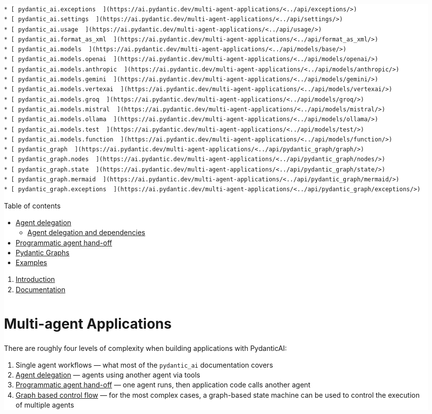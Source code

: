     * [ pydantic_ai.exceptions  ](https://ai.pydantic.dev/multi-agent-applications/<../api/exceptions/>)
    * [ pydantic_ai.settings  ](https://ai.pydantic.dev/multi-agent-applications/<../api/settings/>)
    * [ pydantic_ai.usage  ](https://ai.pydantic.dev/multi-agent-applications/<../api/usage/>)
    * [ pydantic_ai.format_as_xml  ](https://ai.pydantic.dev/multi-agent-applications/<../api/format_as_xml/>)
    * [ pydantic_ai.models  ](https://ai.pydantic.dev/multi-agent-applications/<../api/models/base/>)
    * [ pydantic_ai.models.openai  ](https://ai.pydantic.dev/multi-agent-applications/<../api/models/openai/>)
    * [ pydantic_ai.models.anthropic  ](https://ai.pydantic.dev/multi-agent-applications/<../api/models/anthropic/>)
    * [ pydantic_ai.models.gemini  ](https://ai.pydantic.dev/multi-agent-applications/<../api/models/gemini/>)
    * [ pydantic_ai.models.vertexai  ](https://ai.pydantic.dev/multi-agent-applications/<../api/models/vertexai/>)
    * [ pydantic_ai.models.groq  ](https://ai.pydantic.dev/multi-agent-applications/<../api/models/groq/>)
    * [ pydantic_ai.models.mistral  ](https://ai.pydantic.dev/multi-agent-applications/<../api/models/mistral/>)
    * [ pydantic_ai.models.ollama  ](https://ai.pydantic.dev/multi-agent-applications/<../api/models/ollama/>)
    * [ pydantic_ai.models.test  ](https://ai.pydantic.dev/multi-agent-applications/<../api/models/test/>)
    * [ pydantic_ai.models.function  ](https://ai.pydantic.dev/multi-agent-applications/<../api/models/function/>)
    * [ pydantic_graph  ](https://ai.pydantic.dev/multi-agent-applications/<../api/pydantic_graph/graph/>)
    * [ pydantic_graph.nodes  ](https://ai.pydantic.dev/multi-agent-applications/<../api/pydantic_graph/nodes/>)
    * [ pydantic_graph.state  ](https://ai.pydantic.dev/multi-agent-applications/<../api/pydantic_graph/state/>)
    * [ pydantic_graph.mermaid  ](https://ai.pydantic.dev/multi-agent-applications/<../api/pydantic_graph/mermaid/>)
    * [ pydantic_graph.exceptions  ](https://ai.pydantic.dev/multi-agent-applications/<../api/pydantic_graph/exceptions/>)


Table of contents 
  * [ Agent delegation  ](https://ai.pydantic.dev/multi-agent-applications/<#agent-delegation>)
    * [ Agent delegation and dependencies  ](https://ai.pydantic.dev/multi-agent-applications/<#agent-delegation-and-dependencies>)
  * [ Programmatic agent hand-off  ](https://ai.pydantic.dev/multi-agent-applications/<#programmatic-agent-hand-off>)
  * [ Pydantic Graphs  ](https://ai.pydantic.dev/multi-agent-applications/<#pydantic-graphs>)
  * [ Examples  ](https://ai.pydantic.dev/multi-agent-applications/<#examples>)


  1. [ Introduction  ](https://ai.pydantic.dev/multi-agent-applications/<..>)
  2. [ Documentation  ](https://ai.pydantic.dev/multi-agent-applications/<../agents/>)


# Multi-agent Applications
There are roughly four levels of complexity when building applications with PydanticAI:
  1. Single agent workflows — what most of the `pydantic_ai` documentation covers
  2. [Agent delegation](https://ai.pydantic.dev/multi-agent-applications/<#agent-delegation>) — agents using another agent via tools
  3. [Programmatic agent hand-off](https://ai.pydantic.dev/multi-agent-applications/<#programmatic-agent-hand-off>) — one agent runs, then application code calls another agent
  4. [Graph based control flow](https://ai.pydantic.dev/multi-agent-applications/<../graph/>) — for the most complex cases, a graph-based state machine can be used to control the execution of multiple agents
